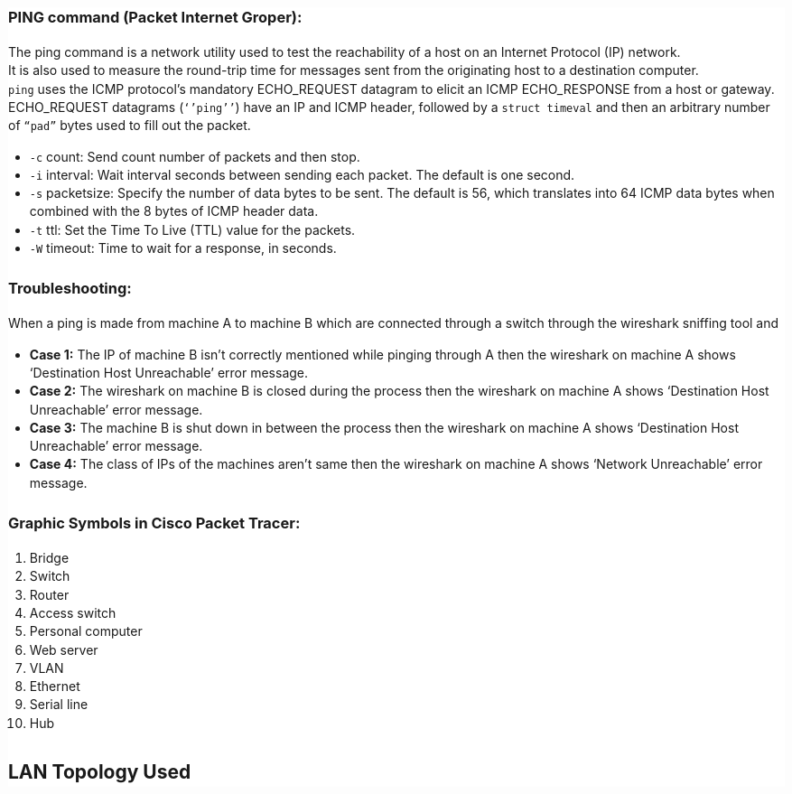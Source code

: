 ### PING command (Packet Internet Groper):

The ping command is a network utility used to test the reachability of a host on an Internet Protocol (IP) network. \
It is also used to measure the round-trip time for messages sent from the originating host to a destination computer.\
`ping` uses the ICMP protocol’s mandatory ECHO_REQUEST datagram to elicit an ICMP ECHO_RESPONSE from a host or gateway.\
ECHO_REQUEST datagrams (`‘’ping’’`) have an IP and ICMP header, followed by a `struct timeval` and then an arbitrary number of `“pad”` bytes used to fill out the packet.

- `-c` count: Send count number of packets and then stop.
- `-i` interval: Wait interval seconds between sending each packet. The default is one second.
- `-s` packetsize: Specify the number of data bytes to be sent.
  The default is 56, which translates into 64 ICMP data bytes when combined with the 8 bytes of ICMP header data.
- `-t` ttl: Set the Time To Live (TTL) value for the packets.
- `-W` timeout: Time to wait for a response, in seconds.

### Troubleshooting:

When a ping is made from machine A to machine B which are connected through a switch through the wireshark sniffing tool and

- **Case 1:** The IP of machine B isn’t correctly mentioned while pinging through A then the wireshark on machine A shows ‘Destination Host Unreachable’ error message.
- **Case 2:** The wireshark on machine B is closed during the process then the wireshark on machine A shows ‘Destination Host Unreachable’ error message.
- **Case 3:** The machine B is shut down in between the process then the wireshark on machine A shows ‘Destination Host Unreachable’ error message.
- **Case 4:** The class of IPs of the machines aren’t same then the wireshark on machine A shows ‘Network Unreachable’ error message.

### Graphic Symbols in Cisco Packet Tracer:

1. Bridge
2. Switch
3. Router
4. Access switch
5. Personal computer
6. Web server
7. VLAN
8. Ethernet
9. Serial line
10. Hub

## LAN Topology Used
